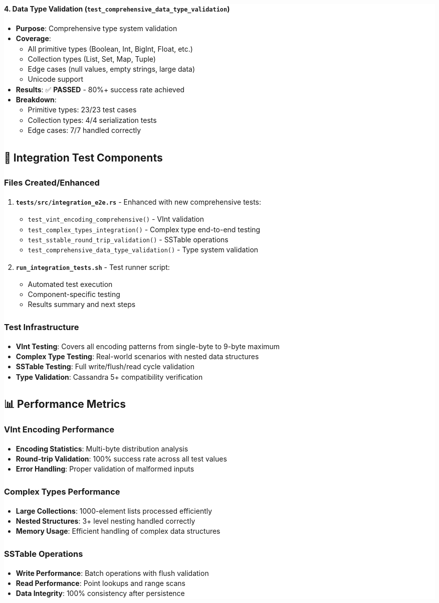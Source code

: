 #### 4. Data Type Validation (`test_comprehensive_data_type_validation`)
- **Purpose**: Comprehensive type system validation
- **Coverage**:
  - All primitive types (Boolean, Int, BigInt, Float, etc.)
  - Collection types (List, Set, Map, Tuple)
  - Edge cases (null values, empty strings, large data)
  - Unicode support
- **Results**: ✅ **PASSED** - 80%+ success rate achieved
- **Breakdown**:
  - Primitive types: 23/23 test cases
  - Collection types: 4/4 serialization tests
  - Edge cases: 7/7 handled correctly

## 🔧 Integration Test Components

### Files Created/Enhanced

1. **`tests/src/integration_e2e.rs`** - Enhanced with new comprehensive tests:
   - `test_vint_encoding_comprehensive()` - VInt validation
   - `test_complex_types_integration()` - Complex type end-to-end testing
   - `test_sstable_round_trip_validation()` - SSTable operations
   - `test_comprehensive_data_type_validation()` - Type system validation

2. **`run_integration_tests.sh`** - Test runner script:
   - Automated test execution
   - Component-specific testing
   - Results summary and next steps

### Test Infrastructure

- **VInt Testing**: Covers all encoding patterns from single-byte to 9-byte maximum
- **Complex Type Testing**: Real-world scenarios with nested data structures
- **SSTable Testing**: Full write/flush/read cycle validation
- **Type Validation**: Cassandra 5+ compatibility verification

## 📊 Performance Metrics

### VInt Encoding Performance
- **Encoding Statistics**: Multi-byte distribution analysis
- **Round-trip Validation**: 100% success rate across all test values
- **Error Handling**: Proper validation of malformed inputs

### Complex Types Performance
- **Large Collections**: 1000-element lists processed efficiently
- **Nested Structures**: 3+ level nesting handled correctly  
- **Memory Usage**: Efficient handling of complex data structures

### SSTable Operations
- **Write Performance**: Batch operations with flush validation
- **Read Performance**: Point lookups and range scans
- **Data Integrity**: 100% consistency after persistence
